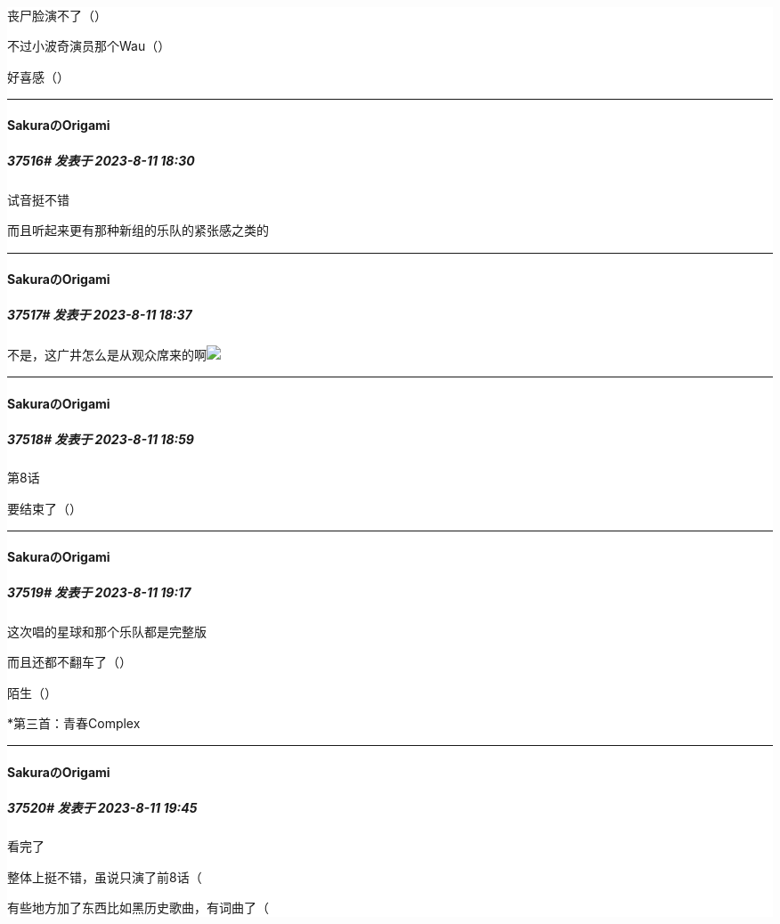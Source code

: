 丧尸脸演不了（）

不过小波奇演员那个Wau（）

好喜感（）


*****

####  SakuraのOrigami  
##### 37516#       发表于 2023-8-11 18:30

试音挺不错

而且听起来更有那种新组的乐队的紧张感之类的


*****

####  SakuraのOrigami  
##### 37517#       发表于 2023-8-11 18:37

不是，这广井怎么是从观众席来的啊<img src="https://static.saraba1st.com/image/smiley/face2017/067.png" referrerpolicy="no-referrer">


*****

####  SakuraのOrigami  
##### 37518#       发表于 2023-8-11 18:59

第8话

要结束了（）


*****

####  SakuraのOrigami  
##### 37519#       发表于 2023-8-11 19:17

这次唱的星球和那个乐队都是完整版

而且还都不翻车了（）

陌生（）

*第三首：青春Complex


*****

####  SakuraのOrigami  
##### 37520#       发表于 2023-8-11 19:45

看完了

整体上挺不错，虽说只演了前8话（

有些地方加了东西比如黑历史歌曲，有词曲了（
